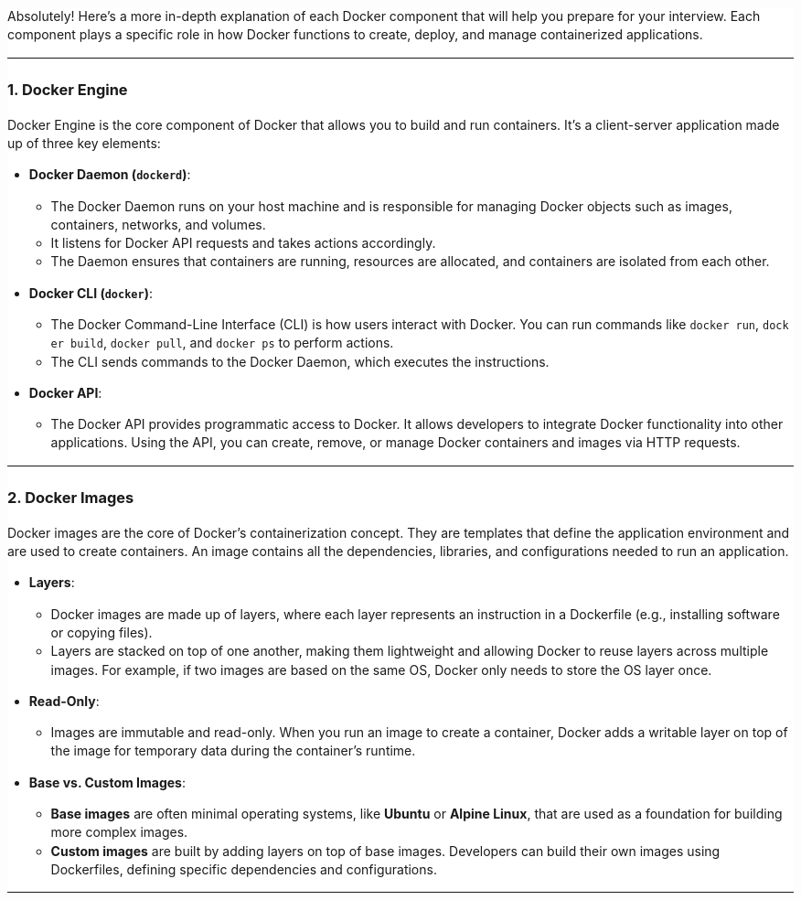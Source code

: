 
Absolutely! Here’s a more in-depth explanation of each Docker component that will help you prepare for your interview. Each component plays a specific role in how Docker functions to create, deploy, and manage containerized applications.

---

### 1. **Docker Engine**

Docker Engine is the core component of Docker that allows you to build and run containers. It’s a client-server application made up of three key elements:

- **Docker Daemon (`dockerd`)**:
  - The Docker Daemon runs on your host machine and is responsible for managing Docker objects such as images, containers, networks, and volumes. 
  - It listens for Docker API requests and takes actions accordingly. 
  - The Daemon ensures that containers are running, resources are allocated, and containers are isolated from each other.

- **Docker CLI (`docker`)**:
  - The Docker Command-Line Interface (CLI) is how users interact with Docker. You can run commands like `docker run`, `docker build`, `docker pull`, and `docker ps` to perform actions.
  - The CLI sends commands to the Docker Daemon, which executes the instructions.

- **Docker API**:
  - The Docker API provides programmatic access to Docker. It allows developers to integrate Docker functionality into other applications. Using the API, you can create, remove, or manage Docker containers and images via HTTP requests.

---

### 2. **Docker Images**

Docker images are the core of Docker’s containerization concept. They are templates that define the application environment and are used to create containers. An image contains all the dependencies, libraries, and configurations needed to run an application.

- **Layers**:
  - Docker images are made up of layers, where each layer represents an instruction in a Dockerfile (e.g., installing software or copying files).
  - Layers are stacked on top of one another, making them lightweight and allowing Docker to reuse layers across multiple images. For example, if two images are based on the same OS, Docker only needs to store the OS layer once.

- **Read-Only**:
  - Images are immutable and read-only. When you run an image to create a container, Docker adds a writable layer on top of the image for temporary data during the container’s runtime.

- **Base vs. Custom Images**:
  - **Base images** are often minimal operating systems, like **Ubuntu** or **Alpine Linux**, that are used as a foundation for building more complex images.
  - **Custom images** are built by adding layers on top of base images. Developers can build their own images using Dockerfiles, defining specific dependencies and configurations.

---
